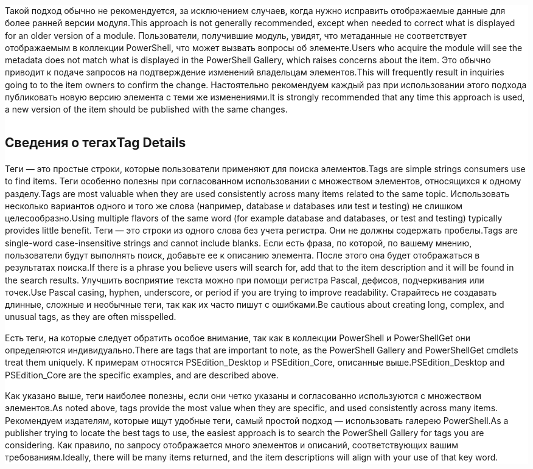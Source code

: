 <span data-ttu-id="2920e-249">Такой подход обычно не рекомендуется, за исключением случаев, когда нужно исправить отображаемые данные для более ранней версии модуля.</span><span class="sxs-lookup"><span data-stu-id="2920e-249">This approach is not generally recommended, except when needed to correct what is displayed for an older version of a module.</span></span> <span data-ttu-id="2920e-250">Пользователи, получившие модуль, увидят, что метаданные не соответствует отображаемым в коллекции PowerShell, что может вызвать вопросы об элементе.</span><span class="sxs-lookup"><span data-stu-id="2920e-250">Users who acquire the module will see the metadata does not match what is displayed in the PowerShell Gallery, which raises concerns about the item.</span></span> <span data-ttu-id="2920e-251">Это обычно приводит к подаче запросов на подтверждение изменений владельцам элементов.</span><span class="sxs-lookup"><span data-stu-id="2920e-251">This will frequently result in inquiries going to to the item owners to confirm the change.</span></span> <span data-ttu-id="2920e-252">Настоятельно рекомендуем каждый раз при использовании этого подхода публиковать новую версию элемента с теми же изменениями.</span><span class="sxs-lookup"><span data-stu-id="2920e-252">It is strongly recommended that any time this approach is used, a new version of the item should be published with the same changes.</span></span>

## <a name="tag-details"></a><span data-ttu-id="2920e-253">Сведения о тегах</span><span class="sxs-lookup"><span data-stu-id="2920e-253">Tag Details</span></span>

<span data-ttu-id="2920e-254">Теги — это простые строки, которые пользователи применяют для поиска элементов.</span><span class="sxs-lookup"><span data-stu-id="2920e-254">Tags are simple strings consumers use to find items.</span></span> <span data-ttu-id="2920e-255">Теги особенно полезны при согласованном использовании с множеством элементов, относящихся к одному разделу.</span><span class="sxs-lookup"><span data-stu-id="2920e-255">Tags are most valuable when they are used consistently across many items related to the same topic.</span></span> <span data-ttu-id="2920e-256">Использовать несколько вариантов одного и того же слова (например, database и databases или test и testing) не слишком целесообразно.</span><span class="sxs-lookup"><span data-stu-id="2920e-256">Using multiple flavors of the same word (for example database and databases, or test and testing) typically provides little benefit.</span></span> <span data-ttu-id="2920e-257">Теги — это строки из одного слова без учета регистра. Они не должны содержать пробелы.</span><span class="sxs-lookup"><span data-stu-id="2920e-257">Tags are single-word case-insensitive strings and cannot include blanks.</span></span> <span data-ttu-id="2920e-258">Если есть фраза, по которой, по вашему мнению, пользователи будут выполнять поиск, добавьте ее к описанию элемента. После этого она будет отображаться в результатах поиска.</span><span class="sxs-lookup"><span data-stu-id="2920e-258">If there is a phrase you believe users will search for, add that to the item description and it will be found in the search results.</span></span> <span data-ttu-id="2920e-259">Улучшить восприятие текста можно при помощи регистра Pascal, дефисов, подчеркивания или точек.</span><span class="sxs-lookup"><span data-stu-id="2920e-259">Use Pascal casing, hyphen, underscore, or period if you are trying to improve readability.</span></span>
<span data-ttu-id="2920e-260">Старайтесь не создавать длинные, сложные и необычные теги, так как их часто пишут с ошибками.</span><span class="sxs-lookup"><span data-stu-id="2920e-260">Be cautious about creating long, complex, and unusual tags, as they are often misspelled.</span></span>

<span data-ttu-id="2920e-261">Есть теги, на которые следует обратить особое внимание, так как в коллекции PowerShell и PowerShellGet они определяются индивидуально.</span><span class="sxs-lookup"><span data-stu-id="2920e-261">There are tags that are important to note, as the PowerShell Gallery and PowerShellGet cmdlets treat them uniquely.</span></span> <span data-ttu-id="2920e-262">К примерам относятся PSEdition_Desktop и PSEdition_Core, описанные выше.</span><span class="sxs-lookup"><span data-stu-id="2920e-262">PSEdition_Desktop and PSEdition_Core are the specific examples, and are described above.</span></span>

<span data-ttu-id="2920e-263">Как указано выше, теги наиболее полезны, если они четко указаны и согласованно используются с множеством элементов.</span><span class="sxs-lookup"><span data-stu-id="2920e-263">As noted above, tags provide the most value when they are specific, and used consistently across many items.</span></span> <span data-ttu-id="2920e-264">Рекомендуем издателям, которые ищут удобные теги, самый простой подход — использовать галерею PowerShell.</span><span class="sxs-lookup"><span data-stu-id="2920e-264">As a publisher trying to locate the best tags to use, the easiest approach is to search the PowerShell Gallery for tags you are considering.</span></span> <span data-ttu-id="2920e-265">Как правило, по запросу отображается много элементов и описаний, соответствующих вашим требованиям.</span><span class="sxs-lookup"><span data-stu-id="2920e-265">Ideally, there will be many items returned, and the item descriptions will align with your use of that key word.</span></span>
